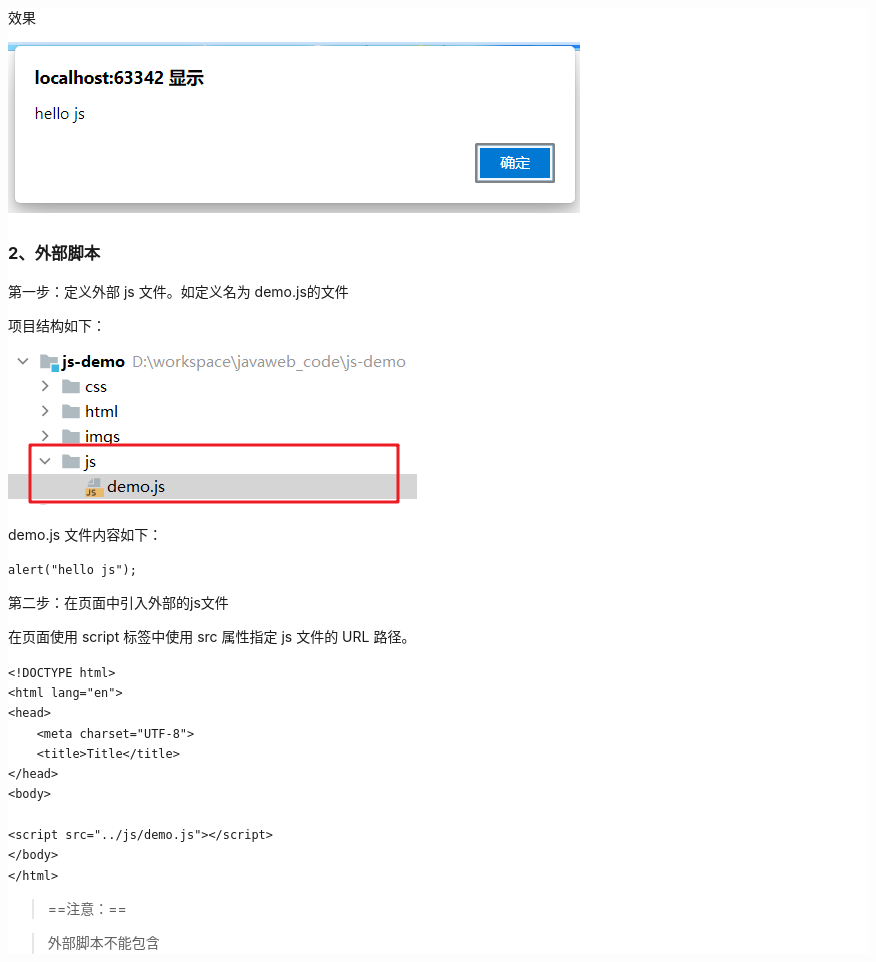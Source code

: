 效果

![](youdaonote-images/WEBRESOURCEad37405fc4cbadc8246a1b49fc4045b1.png)

### 2、外部脚本

第一步：定义外部 js 文件。如定义名为 demo.js的文件

项目结构如下：

![](youdaonote-images/WEBRESOURCE014b00db9c6c739e6f231b9993a31aa7.png)

demo.js 文件内容如下：

```
alert("hello js");
```

第二步：在页面中引入外部的js文件

在页面使用 script 标签中使用 src 属性指定 js 文件的 URL 路径。

```
<!DOCTYPE html>
<html lang="en">
<head>
    <meta charset="UTF-8">
    <title>Title</title>
</head>
<body>
​
<script src="../js/demo.js"></script>
</body>
</html>
```

> ==注意：==

> 外部脚本不能包含 <script> 标签在js文件中直接写 js 代码即可，不要在 js文件 中写 script 标签
